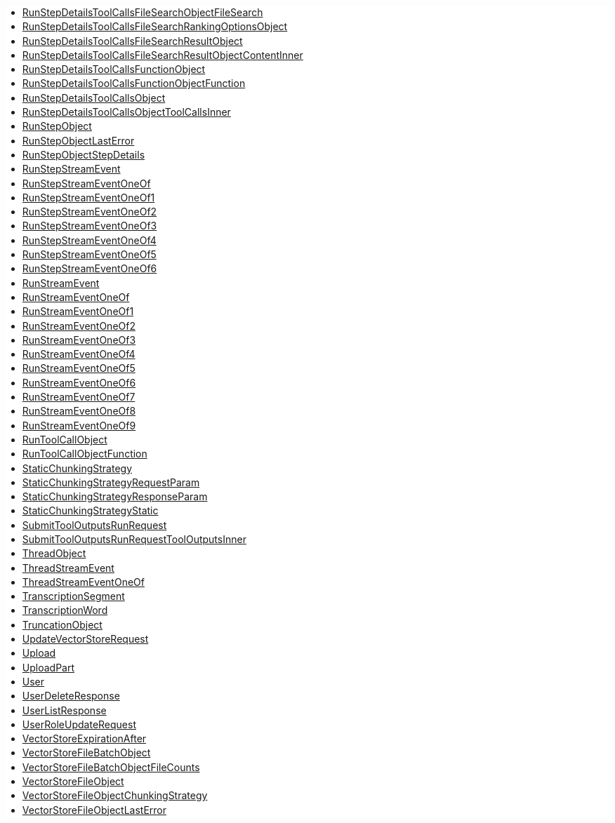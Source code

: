  - [RunStepDetailsToolCallsFileSearchObjectFileSearch](docs/RunStepDetailsToolCallsFileSearchObjectFileSearch.md)
 - [RunStepDetailsToolCallsFileSearchRankingOptionsObject](docs/RunStepDetailsToolCallsFileSearchRankingOptionsObject.md)
 - [RunStepDetailsToolCallsFileSearchResultObject](docs/RunStepDetailsToolCallsFileSearchResultObject.md)
 - [RunStepDetailsToolCallsFileSearchResultObjectContentInner](docs/RunStepDetailsToolCallsFileSearchResultObjectContentInner.md)
 - [RunStepDetailsToolCallsFunctionObject](docs/RunStepDetailsToolCallsFunctionObject.md)
 - [RunStepDetailsToolCallsFunctionObjectFunction](docs/RunStepDetailsToolCallsFunctionObjectFunction.md)
 - [RunStepDetailsToolCallsObject](docs/RunStepDetailsToolCallsObject.md)
 - [RunStepDetailsToolCallsObjectToolCallsInner](docs/RunStepDetailsToolCallsObjectToolCallsInner.md)
 - [RunStepObject](docs/RunStepObject.md)
 - [RunStepObjectLastError](docs/RunStepObjectLastError.md)
 - [RunStepObjectStepDetails](docs/RunStepObjectStepDetails.md)
 - [RunStepStreamEvent](docs/RunStepStreamEvent.md)
 - [RunStepStreamEventOneOf](docs/RunStepStreamEventOneOf.md)
 - [RunStepStreamEventOneOf1](docs/RunStepStreamEventOneOf1.md)
 - [RunStepStreamEventOneOf2](docs/RunStepStreamEventOneOf2.md)
 - [RunStepStreamEventOneOf3](docs/RunStepStreamEventOneOf3.md)
 - [RunStepStreamEventOneOf4](docs/RunStepStreamEventOneOf4.md)
 - [RunStepStreamEventOneOf5](docs/RunStepStreamEventOneOf5.md)
 - [RunStepStreamEventOneOf6](docs/RunStepStreamEventOneOf6.md)
 - [RunStreamEvent](docs/RunStreamEvent.md)
 - [RunStreamEventOneOf](docs/RunStreamEventOneOf.md)
 - [RunStreamEventOneOf1](docs/RunStreamEventOneOf1.md)
 - [RunStreamEventOneOf2](docs/RunStreamEventOneOf2.md)
 - [RunStreamEventOneOf3](docs/RunStreamEventOneOf3.md)
 - [RunStreamEventOneOf4](docs/RunStreamEventOneOf4.md)
 - [RunStreamEventOneOf5](docs/RunStreamEventOneOf5.md)
 - [RunStreamEventOneOf6](docs/RunStreamEventOneOf6.md)
 - [RunStreamEventOneOf7](docs/RunStreamEventOneOf7.md)
 - [RunStreamEventOneOf8](docs/RunStreamEventOneOf8.md)
 - [RunStreamEventOneOf9](docs/RunStreamEventOneOf9.md)
 - [RunToolCallObject](docs/RunToolCallObject.md)
 - [RunToolCallObjectFunction](docs/RunToolCallObjectFunction.md)
 - [StaticChunkingStrategy](docs/StaticChunkingStrategy.md)
 - [StaticChunkingStrategyRequestParam](docs/StaticChunkingStrategyRequestParam.md)
 - [StaticChunkingStrategyResponseParam](docs/StaticChunkingStrategyResponseParam.md)
 - [StaticChunkingStrategyStatic](docs/StaticChunkingStrategyStatic.md)
 - [SubmitToolOutputsRunRequest](docs/SubmitToolOutputsRunRequest.md)
 - [SubmitToolOutputsRunRequestToolOutputsInner](docs/SubmitToolOutputsRunRequestToolOutputsInner.md)
 - [ThreadObject](docs/ThreadObject.md)
 - [ThreadStreamEvent](docs/ThreadStreamEvent.md)
 - [ThreadStreamEventOneOf](docs/ThreadStreamEventOneOf.md)
 - [TranscriptionSegment](docs/TranscriptionSegment.md)
 - [TranscriptionWord](docs/TranscriptionWord.md)
 - [TruncationObject](docs/TruncationObject.md)
 - [UpdateVectorStoreRequest](docs/UpdateVectorStoreRequest.md)
 - [Upload](docs/Upload.md)
 - [UploadPart](docs/UploadPart.md)
 - [User](docs/User.md)
 - [UserDeleteResponse](docs/UserDeleteResponse.md)
 - [UserListResponse](docs/UserListResponse.md)
 - [UserRoleUpdateRequest](docs/UserRoleUpdateRequest.md)
 - [VectorStoreExpirationAfter](docs/VectorStoreExpirationAfter.md)
 - [VectorStoreFileBatchObject](docs/VectorStoreFileBatchObject.md)
 - [VectorStoreFileBatchObjectFileCounts](docs/VectorStoreFileBatchObjectFileCounts.md)
 - [VectorStoreFileObject](docs/VectorStoreFileObject.md)
 - [VectorStoreFileObjectChunkingStrategy](docs/VectorStoreFileObjectChunkingStrategy.md)
 - [VectorStoreFileObjectLastError](docs/VectorStoreFileObjectLastError.md)